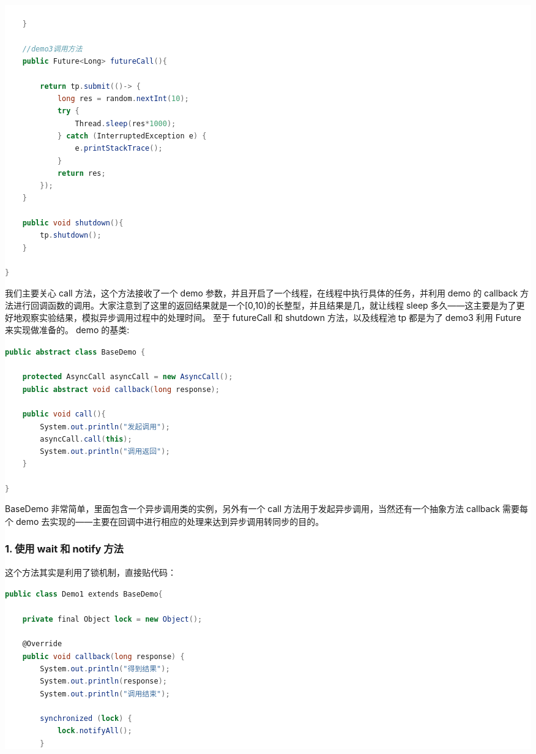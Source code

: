 ```csharp

    }

    //demo3调用方法
    public Future<Long> futureCall(){

        return tp.submit(()-> {
            long res = random.nextInt(10);
            try {
                Thread.sleep(res*1000);
            } catch (InterruptedException e) {
                e.printStackTrace();
            }
            return res;
        });
    }

    public void shutdown(){
        tp.shutdown();
    }

}
```

我们主要关心 call 方法，这个方法接收了一个 demo 参数，并且开启了一个线程，在线程中执行具体的任务，并利用 demo 的 callback 方法进行回调函数的调用。大家注意到了这里的返回结果就是一个[0,10)的长整型，并且结果是几，就让线程 sleep 多久——这主要是为了更好地观察实验结果，模拟异步调用过程中的处理时间。
至于 futureCall 和 shutdown 方法，以及线程池 tp 都是为了 demo3 利用 Future 来实现做准备的。
demo 的基类:

```csharp
public abstract class BaseDemo {

    protected AsyncCall asyncCall = new AsyncCall();
    public abstract void callback(long response);

    public void call(){
        System.out.println("发起调用");
        asyncCall.call(this);
        System.out.println("调用返回");
    }

}
```

BaseDemo 非常简单，里面包含一个异步调用类的实例，另外有一个 call 方法用于发起异步调用，当然还有一个抽象方法 callback 需要每个 demo 去实现的——主要在回调中进行相应的处理来达到异步调用转同步的目的。

### 1. 使用 wait 和 notify 方法

这个方法其实是利用了锁机制，直接贴代码：

```csharp
public class Demo1 extends BaseDemo{

    private final Object lock = new Object();

    @Override
    public void callback(long response) {
        System.out.println("得到结果");
        System.out.println(response);
        System.out.println("调用结束");

        synchronized (lock) {
            lock.notifyAll();
        }

```